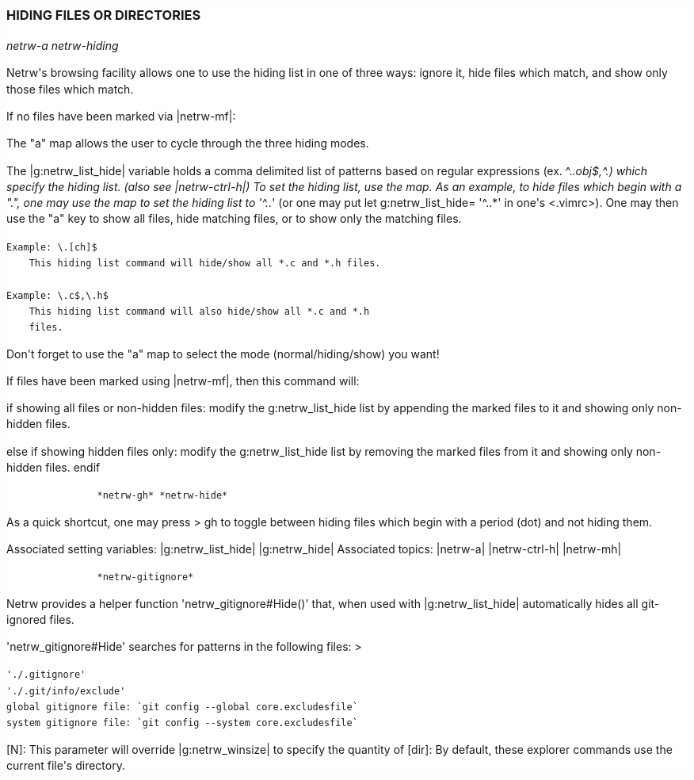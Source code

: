 
### HIDING FILES OR DIRECTORIES
*netrw-a* *netrw-hiding* 

Netrw's browsing facility allows one to use the hiding list in one of three
ways: ignore it, hide files which match, and show only those files which
match.

If no files have been marked via |netrw-mf|:

The "a" map allows the user to cycle through the three hiding modes.

The |g:netrw_list_hide| variable holds a comma delimited list of patterns
based on regular expressions (ex. ^.*\.obj$,^\.) which specify the hiding list.
(also see |netrw-ctrl-h|)  To set the hiding list, use the <c-h> map.  As an
example, to hide files which begin with a ".", one may use the <c-h> map to
set the hiding list to '^\..*' (or one may put let g:netrw_list_hide= '^\..*'
in one's <.vimrc>).  One may then use the "a" key to show all files, hide
matching files, or to show only the matching files.

	Example: \.[ch]$
		This hiding list command will hide/show all *.c and *.h files.

	Example: \.c$,\.h$
		This hiding list command will also hide/show all *.c and *.h
		files.

Don't forget to use the "a" map to select the mode (normal/hiding/show) you
want!

If files have been marked using |netrw-mf|, then this command will:

  if showing all files or non-hidden files:
   modify the g:netrw_list_hide list by appending the marked files to it
   and showing only non-hidden files.

  else if showing hidden files only:
   modify the g:netrw_list_hide list by removing the marked files from it
   and showing only non-hidden files.
  endif

					*netrw-gh* *netrw-hide*
As a quick shortcut, one may press >
	gh
to toggle between hiding files which begin with a period (dot) and not hiding
them.

Associated setting variables: |g:netrw_list_hide|  |g:netrw_hide|
Associated topics: |netrw-a| |netrw-ctrl-h| |netrw-mh|

					*netrw-gitignore*
Netrw provides a helper function 'netrw_gitignore#Hide()' that, when used with
|g:netrw_list_hide| automatically hides all git-ignored files.

'netrw_gitignore#Hide' searches for patterns in the following files: >

	'./.gitignore'
	'./.git/info/exclude'
	global gitignore file: `git config --global core.excludesfile`
	system gitignore file: `git config --system core.excludesfile`


 [N]: This parameter will override |g:netrw_winsize| to specify the quantity of
 [dir]: By default, these explorer commands use the current file's directory.